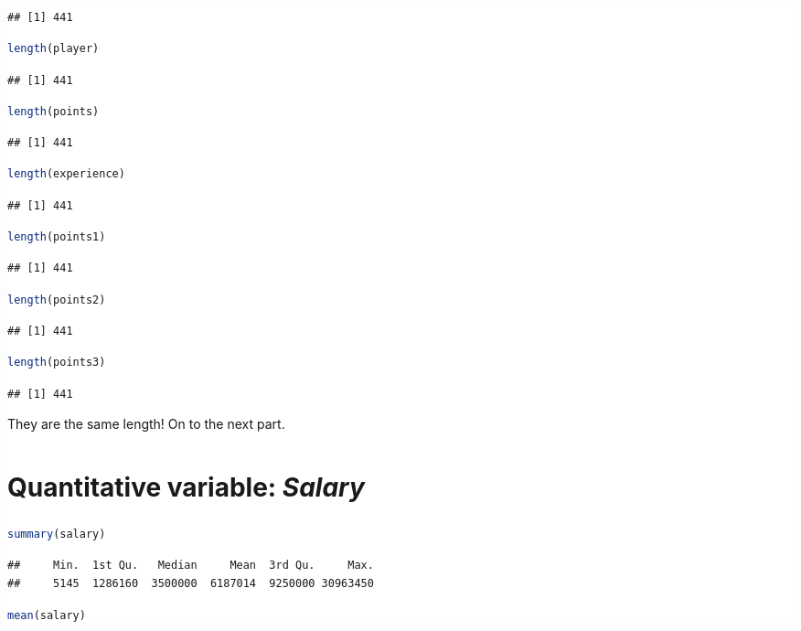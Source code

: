     ## [1] 441

``` r
length(player)
```

    ## [1] 441

``` r
length(points)
```

    ## [1] 441

``` r
length(experience)
```

    ## [1] 441

``` r
length(points1)
```

    ## [1] 441

``` r
length(points2)
```

    ## [1] 441

``` r
length(points3)
```

    ## [1] 441

They are the same length! On to the next part.

Quantitative variable: *Salary*
===============================

``` r
summary(salary)
```

    ##     Min.  1st Qu.   Median     Mean  3rd Qu.     Max. 
    ##     5145  1286160  3500000  6187014  9250000 30963450

``` r
mean(salary)
```
